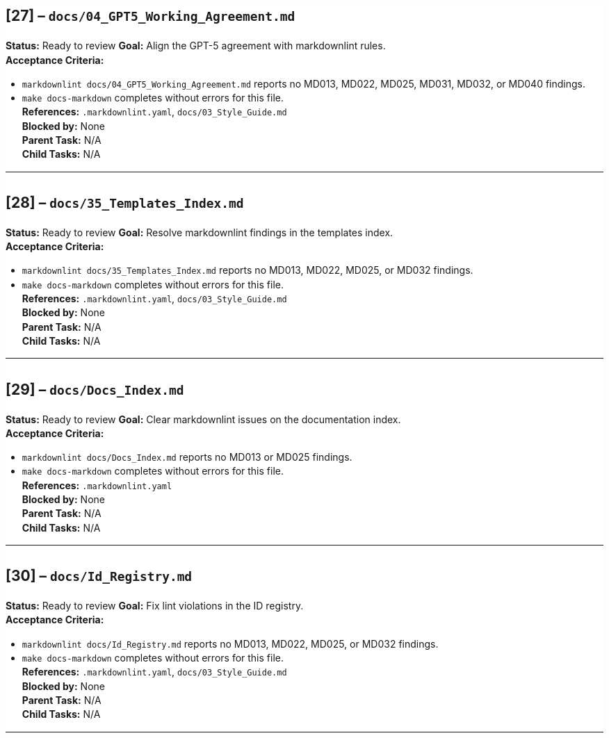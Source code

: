 
## [27] – `docs/04_GPT5_Working_Agreement.md`
**Status:** Ready to review
**Goal:** Align the GPT-5 agreement with markdownlint rules.  
**Acceptance Criteria:**  
- `markdownlint docs/04_GPT5_Working_Agreement.md` reports no MD013, MD022, MD025, MD031, MD032, or MD040 findings.  
- `make docs-markdown` completes without errors for this file.  
**References:** `.markdownlint.yaml`, `docs/03_Style_Guide.md`  
**Blocked by:** None  
**Parent Task:** N/A  
**Child Tasks:** N/A

---

## [28] – `docs/35_Templates_Index.md`
**Status:** Ready to review
**Goal:** Resolve markdownlint findings in the templates index.  
**Acceptance Criteria:**  
- `markdownlint docs/35_Templates_Index.md` reports no MD013, MD022, MD025, or MD032 findings.  
- `make docs-markdown` completes without errors for this file.  
**References:** `.markdownlint.yaml`, `docs/03_Style_Guide.md`  
**Blocked by:** None  
**Parent Task:** N/A  
**Child Tasks:** N/A

---

## [29] – `docs/Docs_Index.md`
**Status:** Ready to review
**Goal:** Clear markdownlint issues on the documentation index.  
**Acceptance Criteria:**  
- `markdownlint docs/Docs_Index.md` reports no MD013 or MD025 findings.  
- `make docs-markdown` completes without errors for this file.  
**References:** `.markdownlint.yaml`  
**Blocked by:** None  
**Parent Task:** N/A  
**Child Tasks:** N/A

---

## [30] – `docs/Id_Registry.md`
**Status:** Ready to review
**Goal:** Fix lint violations in the ID registry.  
**Acceptance Criteria:**  
- `markdownlint docs/Id_Registry.md` reports no MD013, MD022, MD025, or MD032 findings.  
- `make docs-markdown` completes without errors for this file.  
**References:** `.markdownlint.yaml`, `docs/03_Style_Guide.md`  
**Blocked by:** None  
**Parent Task:** N/A  
**Child Tasks:** N/A

---